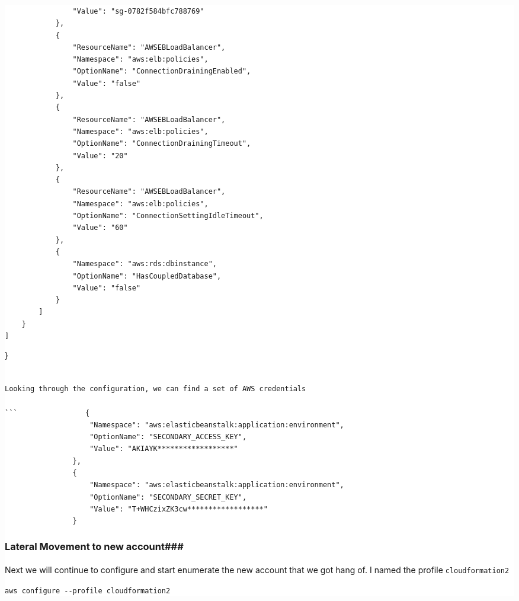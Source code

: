                     "Value": "sg-0782f584bfc788769"
                },
                {
                    "ResourceName": "AWSEBLoadBalancer",
                    "Namespace": "aws:elb:policies",
                    "OptionName": "ConnectionDrainingEnabled",
                    "Value": "false"
                },
                {
                    "ResourceName": "AWSEBLoadBalancer",
                    "Namespace": "aws:elb:policies",
                    "OptionName": "ConnectionDrainingTimeout",
                    "Value": "20"
                },
                {
                    "ResourceName": "AWSEBLoadBalancer",
                    "Namespace": "aws:elb:policies",
                    "OptionName": "ConnectionSettingIdleTimeout",
                    "Value": "60"
                },
                {
                    "Namespace": "aws:rds:dbinstance",
                    "OptionName": "HasCoupledDatabase",
                    "Value": "false"
                }
            ]
        }
    ]
}
```

Looking through the configuration, we can find a set of AWS credentials 

```                {
                    "Namespace": "aws:elasticbeanstalk:application:environment",
                    "OptionName": "SECONDARY_ACCESS_KEY",
                    "Value": "AKIAYK******************"
                },
                {
                    "Namespace": "aws:elasticbeanstalk:application:environment",
                    "OptionName": "SECONDARY_SECRET_KEY",
                    "Value": "T+WHCzixZK3cw******************"
                }
```

### Lateral Movement to new account###

Next we will continue to configure and start enumerate the new account that we got hang of.
I named the profile ```cloudformation2```

```
aws configure --profile cloudformation2
```
